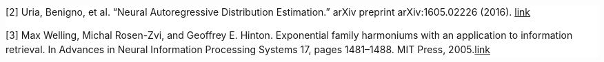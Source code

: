 [2] Uria, Benigno, et al. “Neural Autoregressive Distribution Estimation.” arXiv preprint arXiv:1605.02226 (2016). [link](https://arxiv.org/pdf/1605.02226.pdf)

[3] Max Welling, Michal Rosen-Zvi, and Geoffrey E. Hinton. Exponential family harmoniums
with an application to information retrieval. In Advances in Neural Information Processing Systems 17, pages 1481–1488. MIT Press, 2005.[link](https://www.ics.uci.edu/~welling/publications/papers/GenHarm3.pdf)



